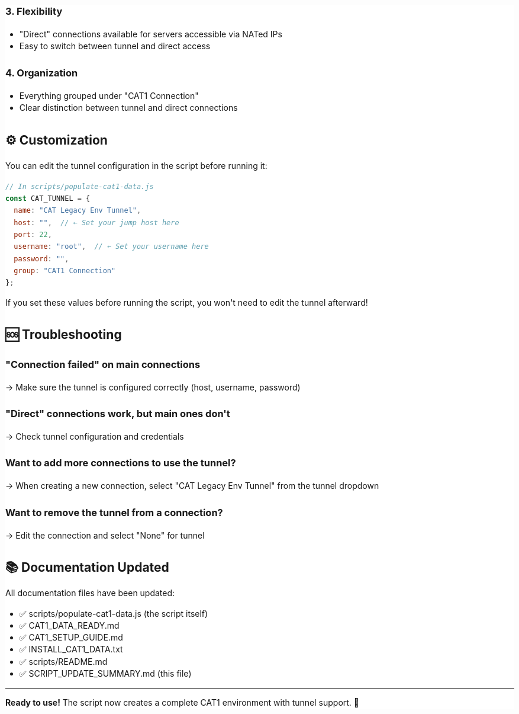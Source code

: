 ### 3. Flexibility
- "Direct" connections available for servers accessible via NATed IPs
- Easy to switch between tunnel and direct access

### 4. Organization
- Everything grouped under "CAT1 Connection"
- Clear distinction between tunnel and direct connections

## ⚙️ Customization

You can edit the tunnel configuration in the script before running it:

```javascript
// In scripts/populate-cat1-data.js
const CAT_TUNNEL = {
  name: "CAT Legacy Env Tunnel",
  host: "",  // ← Set your jump host here
  port: 22,
  username: "root",  // ← Set your username here
  password: "",
  group: "CAT1 Connection"
};
```

If you set these values before running the script, you won't need to edit the tunnel afterward!

## 🆘 Troubleshooting

### "Connection failed" on main connections
→ Make sure the tunnel is configured correctly (host, username, password)

### "Direct" connections work, but main ones don't
→ Check tunnel configuration and credentials

### Want to add more connections to use the tunnel?
→ When creating a new connection, select "CAT Legacy Env Tunnel" from the tunnel dropdown

### Want to remove the tunnel from a connection?
→ Edit the connection and select "None" for tunnel

## 📚 Documentation Updated

All documentation files have been updated:
- ✅ scripts/populate-cat1-data.js (the script itself)
- ✅ CAT1_DATA_READY.md
- ✅ CAT1_SETUP_GUIDE.md
- ✅ INSTALL_CAT1_DATA.txt
- ✅ scripts/README.md
- ✅ SCRIPT_UPDATE_SUMMARY.md (this file)

---

**Ready to use!** The script now creates a complete CAT1 environment with tunnel support. 🚀
